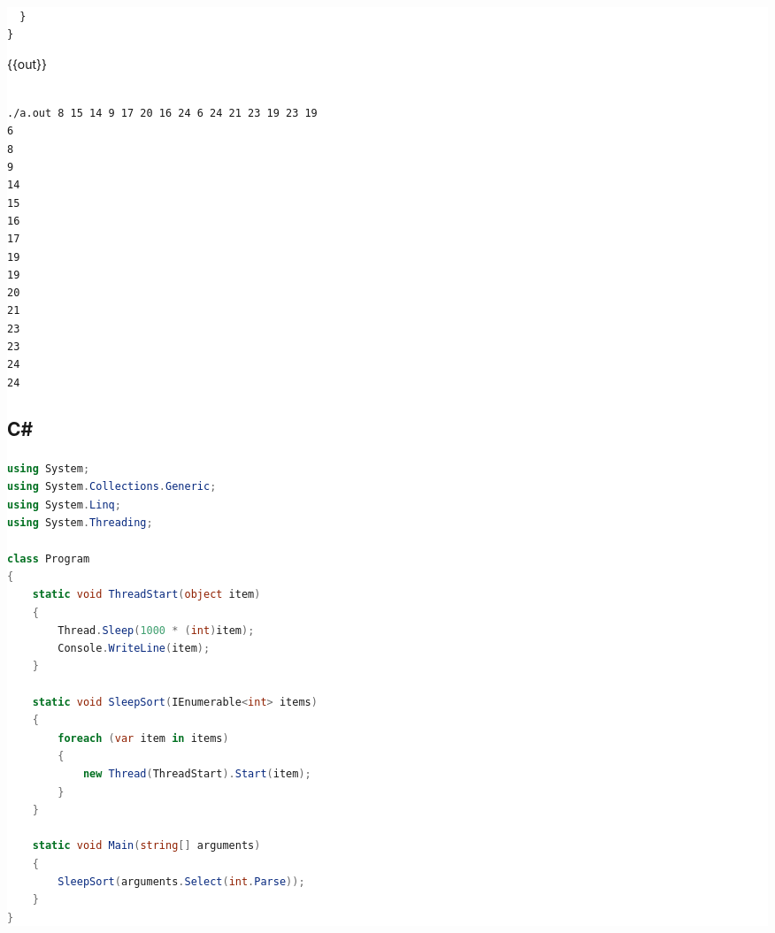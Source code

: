 ```
  }
}

```

{{out}}

```txt

./a.out 8 15 14 9 17 20 16 24 6 24 21 23 19 23 19
6
8
9
14
15
16
17
19
19
20
21
23
23
24
24

```


## C#

```c#
using System;
using System.Collections.Generic;
using System.Linq;
using System.Threading;

class Program
{
    static void ThreadStart(object item)
    {
        Thread.Sleep(1000 * (int)item);
        Console.WriteLine(item);
    }

    static void SleepSort(IEnumerable<int> items)
    {
        foreach (var item in items)
        {
            new Thread(ThreadStart).Start(item);
        }
    }

    static void Main(string[] arguments)
    {
        SleepSort(arguments.Select(int.Parse));
    }
}
```
